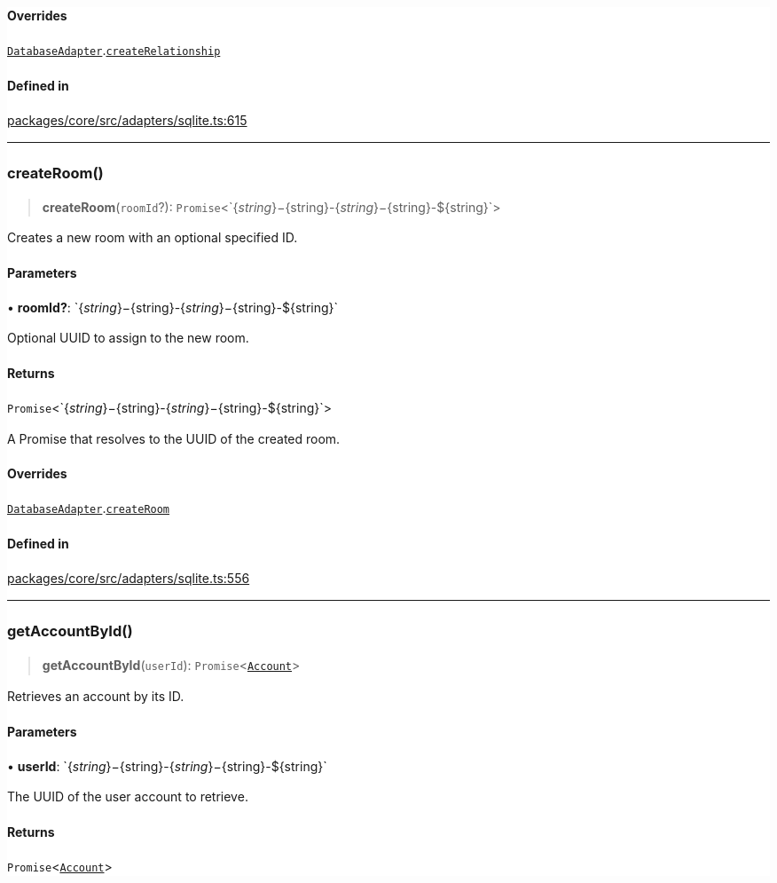 #### Overrides

[`DatabaseAdapter`](DatabaseAdapter.md).[`createRelationship`](DatabaseAdapter.md#createrelationship)

#### Defined in

[packages/core/src/adapters/sqlite.ts:615](https://github.com/ai16z/eliza/blob/main/packages/core/src/adapters/sqlite.ts#L615)

***

### createRoom()

> **createRoom**(`roomId`?): `Promise`\<\`$\{string\}-$\{string\}-$\{string\}-$\{string\}-$\{string\}\`\>

Creates a new room with an optional specified ID.

#### Parameters

• **roomId?**: \`$\{string\}-$\{string\}-$\{string\}-$\{string\}-$\{string\}\`

Optional UUID to assign to the new room.

#### Returns

`Promise`\<\`$\{string\}-$\{string\}-$\{string\}-$\{string\}-$\{string\}\`\>

A Promise that resolves to the UUID of the created room.

#### Overrides

[`DatabaseAdapter`](DatabaseAdapter.md).[`createRoom`](DatabaseAdapter.md#createroom)

#### Defined in

[packages/core/src/adapters/sqlite.ts:556](https://github.com/ai16z/eliza/blob/main/packages/core/src/adapters/sqlite.ts#L556)

***

### getAccountById()

> **getAccountById**(`userId`): `Promise`\<[`Account`](../interfaces/Account.md)\>

Retrieves an account by its ID.

#### Parameters

• **userId**: \`$\{string\}-$\{string\}-$\{string\}-$\{string\}-$\{string\}\`

The UUID of the user account to retrieve.

#### Returns

`Promise`\<[`Account`](../interfaces/Account.md)\>
